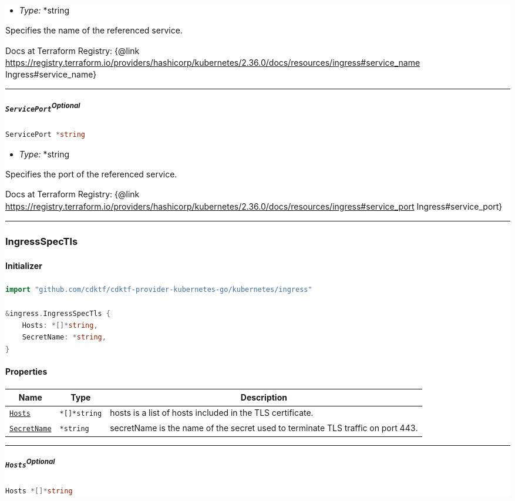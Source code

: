 - *Type:* *string

Specifies the name of the referenced service.

Docs at Terraform Registry: {@link https://registry.terraform.io/providers/hashicorp/kubernetes/2.36.0/docs/resources/ingress#service_name Ingress#service_name}

---

##### `ServicePort`<sup>Optional</sup> <a name="ServicePort" id="@cdktf/provider-kubernetes.ingress.IngressSpecRuleHttpPathBackend.property.servicePort"></a>

```go
ServicePort *string
```

- *Type:* *string

Specifies the port of the referenced service.

Docs at Terraform Registry: {@link https://registry.terraform.io/providers/hashicorp/kubernetes/2.36.0/docs/resources/ingress#service_port Ingress#service_port}

---

### IngressSpecTls <a name="IngressSpecTls" id="@cdktf/provider-kubernetes.ingress.IngressSpecTls"></a>

#### Initializer <a name="Initializer" id="@cdktf/provider-kubernetes.ingress.IngressSpecTls.Initializer"></a>

```go
import "github.com/cdktf/cdktf-provider-kubernetes-go/kubernetes/ingress"

&ingress.IngressSpecTls {
	Hosts: *[]*string,
	SecretName: *string,
}
```

#### Properties <a name="Properties" id="Properties"></a>

| **Name** | **Type** | **Description** |
| --- | --- | --- |
| <code><a href="#@cdktf/provider-kubernetes.ingress.IngressSpecTls.property.hosts">Hosts</a></code> | <code>*[]*string</code> | hosts is a list of hosts included in the TLS certificate. |
| <code><a href="#@cdktf/provider-kubernetes.ingress.IngressSpecTls.property.secretName">SecretName</a></code> | <code>*string</code> | secretName is the name of the secret used to terminate TLS traffic on port 443. |

---

##### `Hosts`<sup>Optional</sup> <a name="Hosts" id="@cdktf/provider-kubernetes.ingress.IngressSpecTls.property.hosts"></a>

```go
Hosts *[]*string
```
